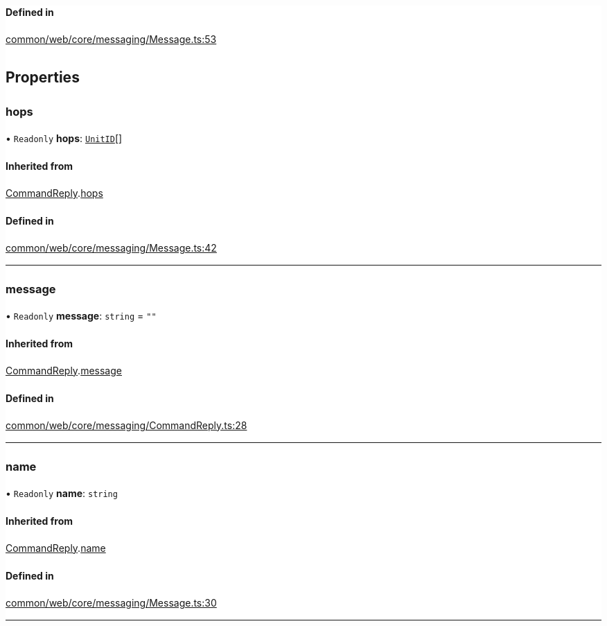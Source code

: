 #### Defined in

[common/web/core/messaging/Message.ts:53](https://github.com/Soroush9978/rds-ng/blob/9a997cb/src/common/web/core/messaging/Message.ts#L53)

## Properties

### hops

• `Readonly` **hops**: [`UnitID`](common_web_utils_UnitID.UnitID.md)[]

#### Inherited from

[CommandReply](common_web_core_messaging_CommandReply.CommandReply.md).[hops](common_web_core_messaging_CommandReply.CommandReply.md#hops)

#### Defined in

[common/web/core/messaging/Message.ts:42](https://github.com/Soroush9978/rds-ng/blob/9a997cb/src/common/web/core/messaging/Message.ts#L42)

___

### message

• `Readonly` **message**: `string` = `""`

#### Inherited from

[CommandReply](common_web_core_messaging_CommandReply.CommandReply.md).[message](common_web_core_messaging_CommandReply.CommandReply.md#message)

#### Defined in

[common/web/core/messaging/CommandReply.ts:28](https://github.com/Soroush9978/rds-ng/blob/9a997cb/src/common/web/core/messaging/CommandReply.ts#L28)

___

### name

• `Readonly` **name**: `string`

#### Inherited from

[CommandReply](common_web_core_messaging_CommandReply.CommandReply.md).[name](common_web_core_messaging_CommandReply.CommandReply.md#name)

#### Defined in

[common/web/core/messaging/Message.ts:30](https://github.com/Soroush9978/rds-ng/blob/9a997cb/src/common/web/core/messaging/Message.ts#L30)

___
